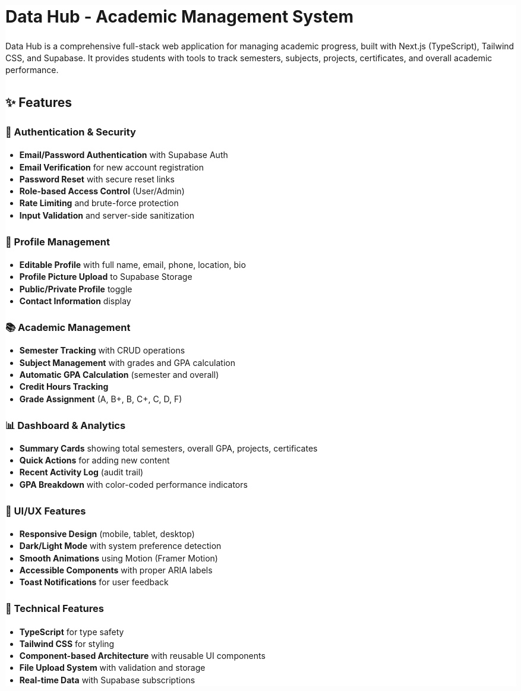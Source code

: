 # Data Hub - Academic Management System

Data Hub is a comprehensive full-stack web application for managing academic progress, built with Next.js (TypeScript), Tailwind CSS, and Supabase. It provides students with tools to track semesters, subjects, projects, certificates, and overall academic performance.

## ✨ Features

### 🔐 Authentication & Security
- **Email/Password Authentication** with Supabase Auth
- **Email Verification** for new account registration
- **Password Reset** with secure reset links
- **Role-based Access Control** (User/Admin)
- **Rate Limiting** and brute-force protection
- **Input Validation** and server-side sanitization

### 👤 Profile Management
- **Editable Profile** with full name, email, phone, location, bio
- **Profile Picture Upload** to Supabase Storage
- **Public/Private Profile** toggle
- **Contact Information** display

### 📚 Academic Management
- **Semester Tracking** with CRUD operations
- **Subject Management** with grades and GPA calculation
- **Automatic GPA Calculation** (semester and overall)
- **Credit Hours Tracking**
- **Grade Assignment** (A, B+, B, C+, C, D, F)

### 📊 Dashboard & Analytics
- **Summary Cards** showing total semesters, overall GPA, projects, certificates
- **Quick Actions** for adding new content
- **Recent Activity Log** (audit trail)
- **GPA Breakdown** with color-coded performance indicators

### 🎨 UI/UX Features
- **Responsive Design** (mobile, tablet, desktop)
- **Dark/Light Mode** with system preference detection
- **Smooth Animations** using Motion (Framer Motion)
- **Accessible Components** with proper ARIA labels
- **Toast Notifications** for user feedback

### 🔧 Technical Features
- **TypeScript** for type safety
- **Tailwind CSS** for styling
- **Component-based Architecture** with reusable UI components
- **File Upload System** with validation and storage
- **Real-time Data** with Supabase subscriptions
